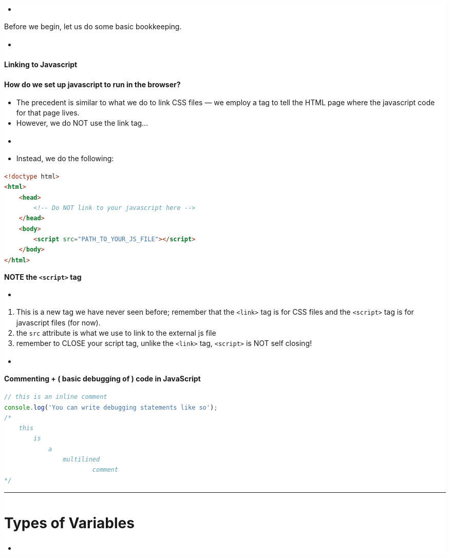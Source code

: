 -

Before we begin, let us do some basic bookkeeping.

-

#### Linking to Javascript
**How do we set up javascript to run in the browser?**
* The precedent is similar to what we do to link CSS files &mdash; we employ a tag to tell the HTML page where the javascript code for that page lives.
* However, we do NOT use the link tag...

-

* Instead, we do the following:
```html
<!doctype html>
<html>
	<head>
		<!-- Do NOT link to your javascript here -->
	</head>
	<body>
		<script src="PATH_TO_YOUR_JS_FILE"></script>
	</body>
</html>
```
**NOTE the `<script>` tag**

-

1. This is a new tag we have never seen before; remember that the `<link>` tag is for CSS files and the `<script>` tag is for javascript files (for now).
2. the `src` attribute is what we use to link to the external js file
3. remember to CLOSE your script tag, unlike the `<link>` tag, `<script>` is NOT self closing!

-

**Commenting + ( basic debugging of ) code in JavaScript**
```js
// this is an inline comment
console.log('You can write debugging statements like so');
/*
	this
		is
			a
				multilined
						comment
*/
```

---
# Types of Variables

-
